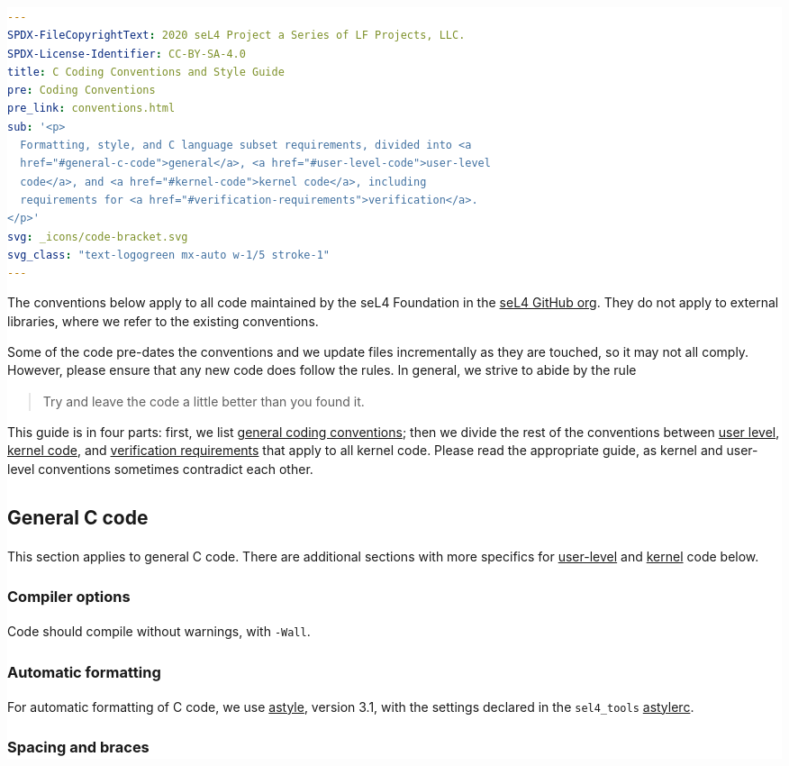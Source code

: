 ```yaml
---
SPDX-FileCopyrightText: 2020 seL4 Project a Series of LF Projects, LLC.
SPDX-License-Identifier: CC-BY-SA-4.0
title: C Coding Conventions and Style Guide
pre: Coding Conventions
pre_link: conventions.html
sub: '<p>
  Formatting, style, and C language subset requirements, divided into <a
  href="#general-c-code">general</a>, <a href="#user-level-code">user-level
  code</a>, and <a href="#kernel-code">kernel code</a>, including
  requirements for <a href="#verification-requirements">verification</a>.
</p>'
svg: _icons/code-bracket.svg
svg_class: "text-logogreen mx-auto w-1/5 stroke-1"
---
```


The conventions below apply to all code maintained by the seL4 Foundation in the
[seL4 GitHub org](https://github.com/seL4). They do not apply to external
libraries, where we refer to the existing conventions.

Some of the code pre-dates the conventions and we update files incrementally as
they are touched, so it may not all comply. However, please ensure that any new
code does follow the rules. In general, we strive to abide by the rule

> Try and leave the code a little better than you found it.

This guide is in four parts: first, we list [general coding
conventions](#general-c-code); then we divide the rest of the conventions
between [user level](#user-level-code), [kernel code](#kernel-code), and
[verification requirements](#verification-requirements) that apply to
all kernel code. Please read the appropriate guide, as kernel and user-level
conventions sometimes contradict each other.

## General C code

This section applies to general C code. There are additional sections with more
specifics for [user-level](#user-level-code) and [kernel](#kernel-code) code
below.

### Compiler options

Code should compile without warnings, with `-Wall`.

### Automatic formatting

For automatic formatting of C code, we use
[astyle](http://astyle.sourceforge.net/), version 3.1, with the
settings declared in the `sel4_tools`
[astylerc](https://github.com/seL4/seL4_tools/blob/master/misc/astylerc).

### Spacing and braces
